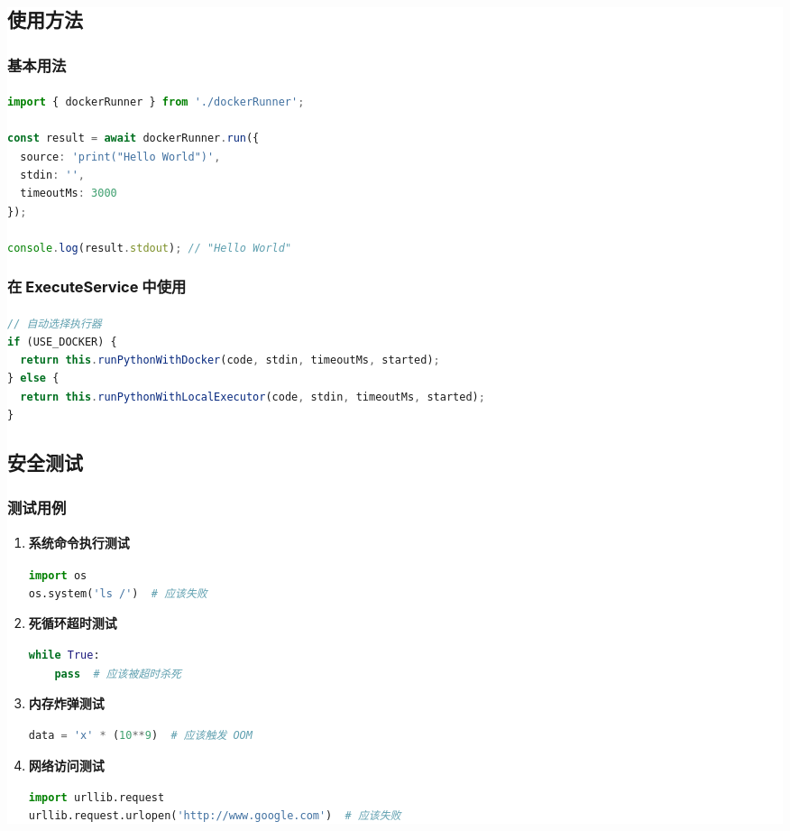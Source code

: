 ## 使用方法

### 基本用法

```typescript
import { dockerRunner } from './dockerRunner';

const result = await dockerRunner.run({
  source: 'print("Hello World")',
  stdin: '',
  timeoutMs: 3000
});

console.log(result.stdout); // "Hello World"
```

### 在 ExecuteService 中使用

```typescript
// 自动选择执行器
if (USE_DOCKER) {
  return this.runPythonWithDocker(code, stdin, timeoutMs, started);
} else {
  return this.runPythonWithLocalExecutor(code, stdin, timeoutMs, started);
}
```

## 安全测试

### 测试用例

1. **系统命令执行测试**
   ```python
   import os
   os.system('ls /')  # 应该失败
   ```

2. **死循环超时测试**
   ```python
   while True:
       pass  # 应该被超时杀死
   ```

3. **内存炸弹测试**
   ```python
   data = 'x' * (10**9)  # 应该触发 OOM
   ```

4. **网络访问测试**
   ```python
   import urllib.request
   urllib.request.urlopen('http://www.google.com')  # 应该失败
   ```

